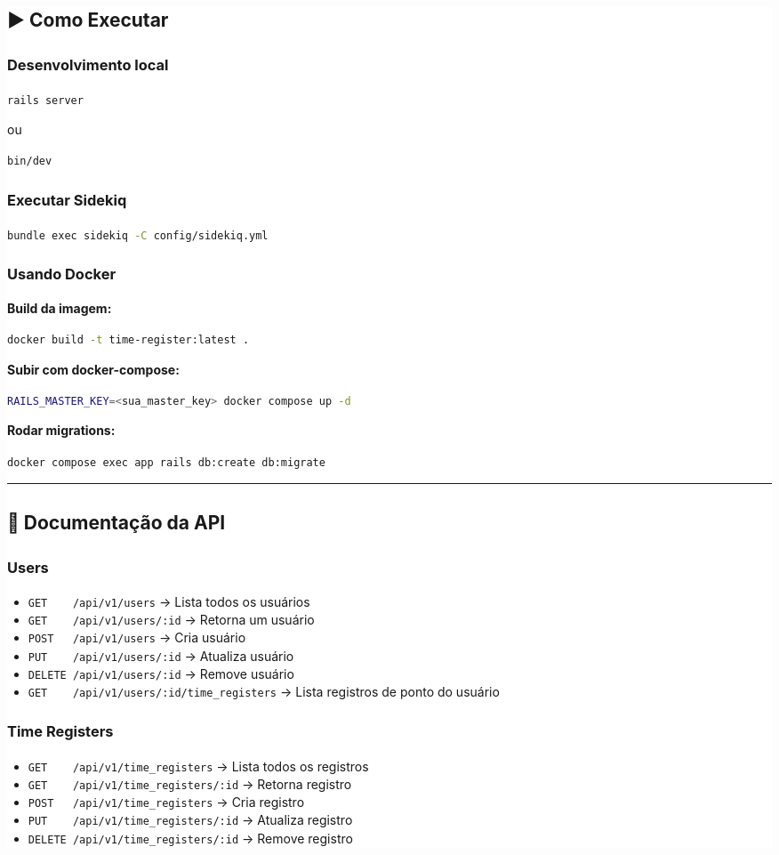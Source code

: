 
## ▶️ Como Executar

### Desenvolvimento local
```bash
rails server
```
ou
```bash
bin/dev
```

### Executar Sidekiq
```bash
bundle exec sidekiq -C config/sidekiq.yml
```

### Usando Docker

**Build da imagem:**
```bash
docker build -t time-register:latest .
```

**Subir com docker-compose:**
```bash
RAILS_MASTER_KEY=<sua_master_key> docker compose up -d
```

**Rodar migrations:**
```bash
docker compose exec app rails db:create db:migrate
```

---

## 📡 Documentação da API

### Users
- `GET    /api/v1/users` → Lista todos os usuários
- `GET    /api/v1/users/:id` → Retorna um usuário
- `POST   /api/v1/users` → Cria usuário
- `PUT    /api/v1/users/:id` → Atualiza usuário
- `DELETE /api/v1/users/:id` → Remove usuário
- `GET    /api/v1/users/:id/time_registers` → Lista registros de ponto do usuário

### Time Registers
- `GET    /api/v1/time_registers` → Lista todos os registros
- `GET    /api/v1/time_registers/:id` → Retorna registro
- `POST   /api/v1/time_registers` → Cria registro
- `PUT    /api/v1/time_registers/:id` → Atualiza registro
- `DELETE /api/v1/time_registers/:id` → Remove registro
